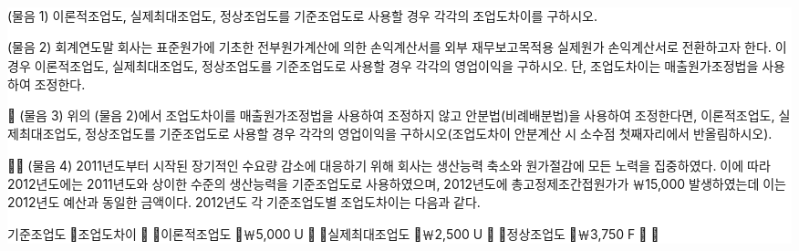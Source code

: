 








(물음 1) 이론적조업도, 실제최대조업도, 정상조업도를 기준조업도로 사용할 경우 각각의 조업도차이를 구하시오.















(물음 2) 회계연도말 회사는 표준원가에 기초한 전부원가계산에 의한 손익계산서를 외부 재무보고목적용 실제원가 손익계산서로 전환하고자 한다. 이 경우 이론적조업도, 실제최대조업도, 정상조업도를 기준조업도로 사용할 경우 각각의 영업이익을 구하시오. 단, 조업도차이는 매출원가조정법을 사용하여 조정한다.













(물음 3) 위의 (물음 2)에서 조업도차이를 매출원가조정법을 사용하여 조정하지 않고 안분법(비례배분법)을 사용하여 조정한다면, 이론적조업도, 실제최대조업도, 정상조업도를 기준조업도로 사용할 경우 각각의 영업이익을 구하시오(조업도차이 안분계산 시 소수점 첫째자리에서 반올림하시오).














(물음 4) 2011년도부터 시작된 장기적인 수요량 감소에 대응하기 위해 회사는 생산능력 축소와 원가절감에 모든 노력을 집중하였다. 이에 따라 2012년도에는 2011년도와 상이한 수준의 생산능력을 기준조업도로 사용하였으며, 2012년도에 총고정제조간접원가가 ￦15,000 발생하였는데 이는 2012년도 예산과 동일한 금액이다. 2012년도 각 기준조업도별 조업도차이는 다음과 같다. 

기준조업도
조업도차이

이론적조업도
￦5,000 U

실제최대조업도
￦2,500 U

정상조업도
￦3,750 F


